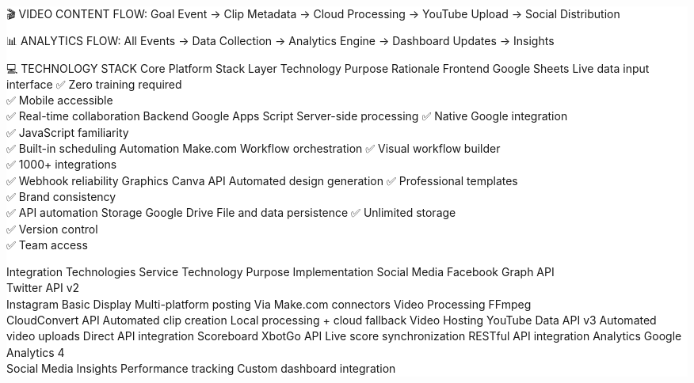 🎬 VIDEO CONTENT FLOW:
Goal Event → Clip Metadata → Cloud Processing → YouTube Upload → Social Distribution

📊 ANALYTICS FLOW:
All Events → Data Collection → Analytics Engine → Dashboard Updates → Insights


💻 TECHNOLOGY STACK
Core Platform Stack
Layer
Technology
Purpose
Rationale
Frontend
Google Sheets
Live data input interface
✅ Zero training required<br/>✅ Mobile accessible<br/>✅ Real-time collaboration
Backend
Google Apps Script
Server-side processing
✅ Native Google integration<br/>✅ JavaScript familiarity<br/>✅ Built-in scheduling
Automation
Make.com
Workflow orchestration
✅ Visual workflow builder<br/>✅ 1000+ integrations<br/>✅ Webhook reliability
Graphics
Canva API
Automated design generation
✅ Professional templates<br/>✅ Brand consistency<br/>✅ API automation
Storage
Google Drive
File and data persistence
✅ Unlimited storage<br/>✅ Version control<br/>✅ Team access

Integration Technologies
Service
Technology
Purpose
Implementation
Social Media
Facebook Graph API<br/>Twitter API v2<br/>Instagram Basic Display
Multi-platform posting
Via Make.com connectors
Video Processing
FFmpeg<br/>CloudConvert API
Automated clip creation
Local processing + cloud fallback
Video Hosting
YouTube Data API v3
Automated video uploads
Direct API integration
Scoreboard
XbotGo API
Live score synchronization
RESTful API integration
Analytics
Google Analytics 4<br/>Social Media Insights
Performance tracking
Custom dashboard integration
